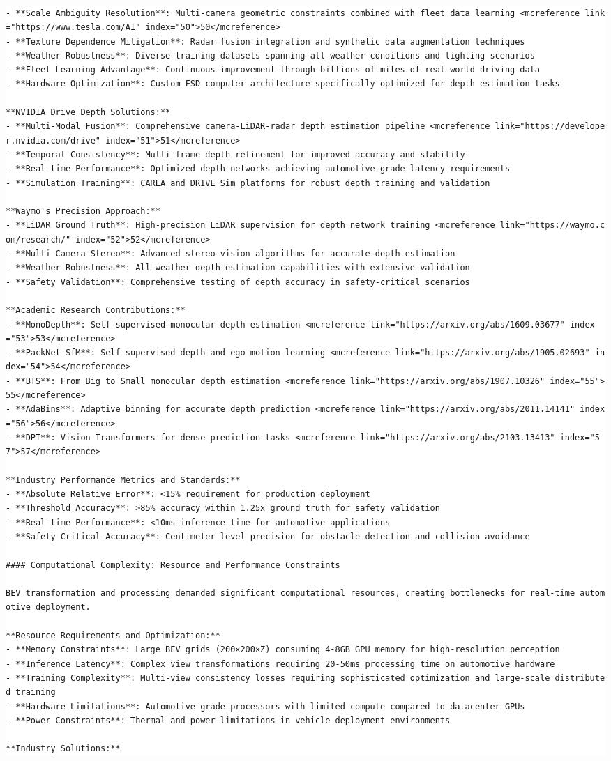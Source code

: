 ```
- **Scale Ambiguity Resolution**: Multi-camera geometric constraints combined with fleet data learning <mcreference link="https://www.tesla.com/AI" index="50">50</mcreference>
- **Texture Dependence Mitigation**: Radar fusion integration and synthetic data augmentation techniques
- **Weather Robustness**: Diverse training datasets spanning all weather conditions and lighting scenarios
- **Fleet Learning Advantage**: Continuous improvement through billions of miles of real-world driving data
- **Hardware Optimization**: Custom FSD computer architecture specifically optimized for depth estimation tasks

**NVIDIA Drive Depth Solutions:**
- **Multi-Modal Fusion**: Comprehensive camera-LiDAR-radar depth estimation pipeline <mcreference link="https://developer.nvidia.com/drive" index="51">51</mcreference>
- **Temporal Consistency**: Multi-frame depth refinement for improved accuracy and stability
- **Real-time Performance**: Optimized depth networks achieving automotive-grade latency requirements
- **Simulation Training**: CARLA and DRIVE Sim platforms for robust depth training and validation

**Waymo's Precision Approach:**
- **LiDAR Ground Truth**: High-precision LiDAR supervision for depth network training <mcreference link="https://waymo.com/research/" index="52">52</mcreference>
- **Multi-Camera Stereo**: Advanced stereo vision algorithms for accurate depth estimation
- **Weather Robustness**: All-weather depth estimation capabilities with extensive validation
- **Safety Validation**: Comprehensive testing of depth accuracy in safety-critical scenarios

**Academic Research Contributions:**
- **MonoDepth**: Self-supervised monocular depth estimation <mcreference link="https://arxiv.org/abs/1609.03677" index="53">53</mcreference>
- **PackNet-SfM**: Self-supervised depth and ego-motion learning <mcreference link="https://arxiv.org/abs/1905.02693" index="54">54</mcreference>
- **BTS**: From Big to Small monocular depth estimation <mcreference link="https://arxiv.org/abs/1907.10326" index="55">55</mcreference>
- **AdaBins**: Adaptive binning for accurate depth prediction <mcreference link="https://arxiv.org/abs/2011.14141" index="56">56</mcreference>
- **DPT**: Vision Transformers for dense prediction tasks <mcreference link="https://arxiv.org/abs/2103.13413" index="57">57</mcreference>

**Industry Performance Metrics and Standards:**
- **Absolute Relative Error**: <15% requirement for production deployment
- **Threshold Accuracy**: >85% accuracy within 1.25x ground truth for safety validation
- **Real-time Performance**: <10ms inference time for automotive applications
- **Safety Critical Accuracy**: Centimeter-level precision for obstacle detection and collision avoidance

#### Computational Complexity: Resource and Performance Constraints

BEV transformation and processing demanded significant computational resources, creating bottlenecks for real-time automotive deployment.

**Resource Requirements and Optimization:**
- **Memory Constraints**: Large BEV grids (200×200×Z) consuming 4-8GB GPU memory for high-resolution perception
- **Inference Latency**: Complex view transformations requiring 20-50ms processing time on automotive hardware
- **Training Complexity**: Multi-view consistency losses requiring sophisticated optimization and large-scale distributed training
- **Hardware Limitations**: Automotive-grade processors with limited compute compared to datacenter GPUs
- **Power Constraints**: Thermal and power limitations in vehicle deployment environments

**Industry Solutions:**
```